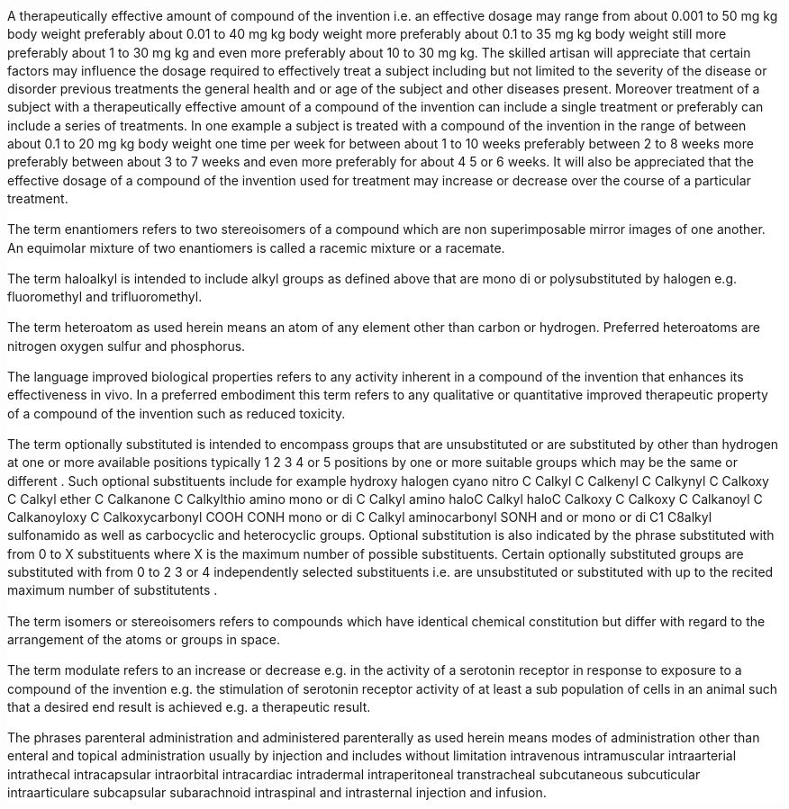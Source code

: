 A therapeutically effective amount of compound of the invention i.e. an effective dosage may range from about 0.001 to 50 mg kg body weight preferably about 0.01 to 40 mg kg body weight more preferably about 0.1 to 35 mg kg body weight still more preferably about 1 to 30 mg kg and even more preferably about 10 to 30 mg kg. The skilled artisan will appreciate that certain factors may influence the dosage required to effectively treat a subject including but not limited to the severity of the disease or disorder previous treatments the general health and or age of the subject and other diseases present. Moreover treatment of a subject with a therapeutically effective amount of a compound of the invention can include a single treatment or preferably can include a series of treatments. In one example a subject is treated with a compound of the invention in the range of between about 0.1 to 20 mg kg body weight one time per week for between about 1 to 10 weeks preferably between 2 to 8 weeks more preferably between about 3 to 7 weeks and even more preferably for about 4 5 or 6 weeks. It will also be appreciated that the effective dosage of a compound of the invention used for treatment may increase or decrease over the course of a particular treatment.

The term enantiomers refers to two stereoisomers of a compound which are non superimposable mirror images of one another. An equimolar mixture of two enantiomers is called a racemic mixture or a racemate. 

The term haloalkyl is intended to include alkyl groups as defined above that are mono di or polysubstituted by halogen e.g. fluoromethyl and trifluoromethyl.

The term heteroatom as used herein means an atom of any element other than carbon or hydrogen. Preferred heteroatoms are nitrogen oxygen sulfur and phosphorus.

The language improved biological properties refers to any activity inherent in a compound of the invention that enhances its effectiveness in vivo. In a preferred embodiment this term refers to any qualitative or quantitative improved therapeutic property of a compound of the invention such as reduced toxicity.

The term optionally substituted is intended to encompass groups that are unsubstituted or are substituted by other than hydrogen at one or more available positions typically 1 2 3 4 or 5 positions by one or more suitable groups which may be the same or different . Such optional substituents include for example hydroxy halogen cyano nitro C Calkyl C Calkenyl C Calkynyl C Calkoxy C Calkyl ether C Calkanone C Calkylthio amino mono or di C Calkyl amino haloC Calkyl haloC Calkoxy C Calkoxy C Calkanoyl C Calkanoyloxy C Calkoxycarbonyl COOH CONH mono or di C Calkyl aminocarbonyl SONH and or mono or di C1 C8alkyl sulfonamido as well as carbocyclic and heterocyclic groups. Optional substitution is also indicated by the phrase substituted with from 0 to X substituents where X is the maximum number of possible substituents. Certain optionally substituted groups are substituted with from 0 to 2 3 or 4 independently selected substituents i.e. are unsubstituted or substituted with up to the recited maximum number of substitutents .

The term isomers or stereoisomers refers to compounds which have identical chemical constitution but differ with regard to the arrangement of the atoms or groups in space.

The term modulate refers to an increase or decrease e.g. in the activity of a serotonin receptor in response to exposure to a compound of the invention e.g. the stimulation of serotonin receptor activity of at least a sub population of cells in an animal such that a desired end result is achieved e.g. a therapeutic result.

The phrases parenteral administration and administered parenterally as used herein means modes of administration other than enteral and topical administration usually by injection and includes without limitation intravenous intramuscular intraarterial intrathecal intracapsular intraorbital intracardiac intradermal intraperitoneal transtracheal subcutaneous subcuticular intraarticulare subcapsular subarachnoid intraspinal and intrasternal injection and infusion.
